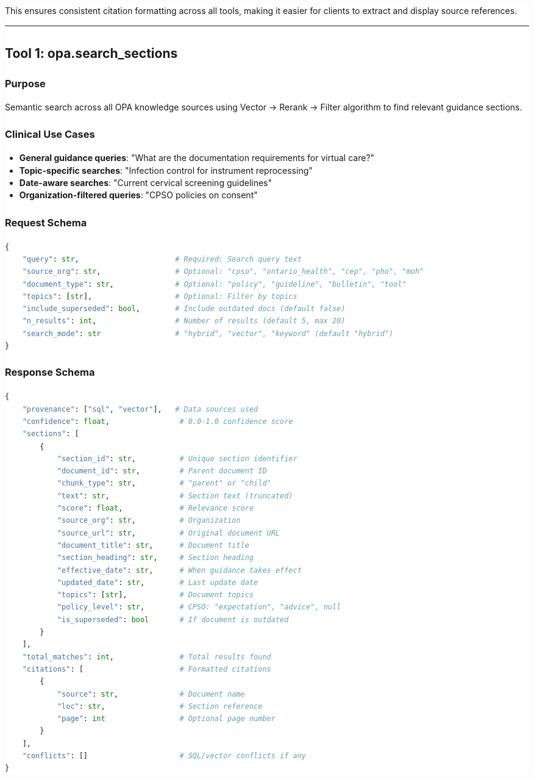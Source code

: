 This ensures consistent citation formatting across all tools, making it easier for clients to extract and display source references.

---

## Tool 1: opa.search_sections

### Purpose
Semantic search across all OPA knowledge sources using Vector → Rerank → Filter algorithm to find relevant guidance sections.

### Clinical Use Cases
- **General guidance queries**: "What are the documentation requirements for virtual care?"
- **Topic-specific searches**: "Infection control for instrument reprocessing"
- **Date-aware searches**: "Current cervical screening guidelines"
- **Organization-filtered queries**: "CPSO policies on consent"

### Request Schema
```python
{
    "query": str,                      # Required: Search query text
    "source_org": str,                 # Optional: "cpso", "ontario_health", "cep", "pho", "moh"
    "document_type": str,              # Optional: "policy", "guideline", "bulletin", "tool"
    "topics": [str],                   # Optional: Filter by topics
    "include_superseded": bool,        # Include outdated docs (default false)
    "n_results": int,                  # Number of results (default 5, max 20)
    "search_mode": str                 # "hybrid", "vector", "keyword" (default "hybrid")
}
```

### Response Schema
```python
{
    "provenance": ["sql", "vector"],   # Data sources used
    "confidence": float,                # 0.0-1.0 confidence score
    "sections": [
        {
            "section_id": str,          # Unique section identifier
            "document_id": str,         # Parent document ID
            "chunk_type": str,          # "parent" or "child"
            "text": str,                # Section text (truncated)
            "score": float,             # Relevance score
            "source_org": str,          # Organization
            "source_url": str,          # Original document URL
            "document_title": str,      # Document title
            "section_heading": str,     # Section heading
            "effective_date": str,      # When guidance takes effect
            "updated_date": str,        # Last update date
            "topics": [str],            # Document topics
            "policy_level": str,        # CPSO: "expectation", "advice", null
            "is_superseded": bool       # If document is outdated
        }
    ],
    "total_matches": int,               # Total results found
    "citations": [                      # Formatted citations
        {
            "source": str,              # Document name
            "loc": str,                 # Section reference
            "page": int                 # Optional page number
        }
    ],
    "conflicts": []                     # SQL/vector conflicts if any
}
```